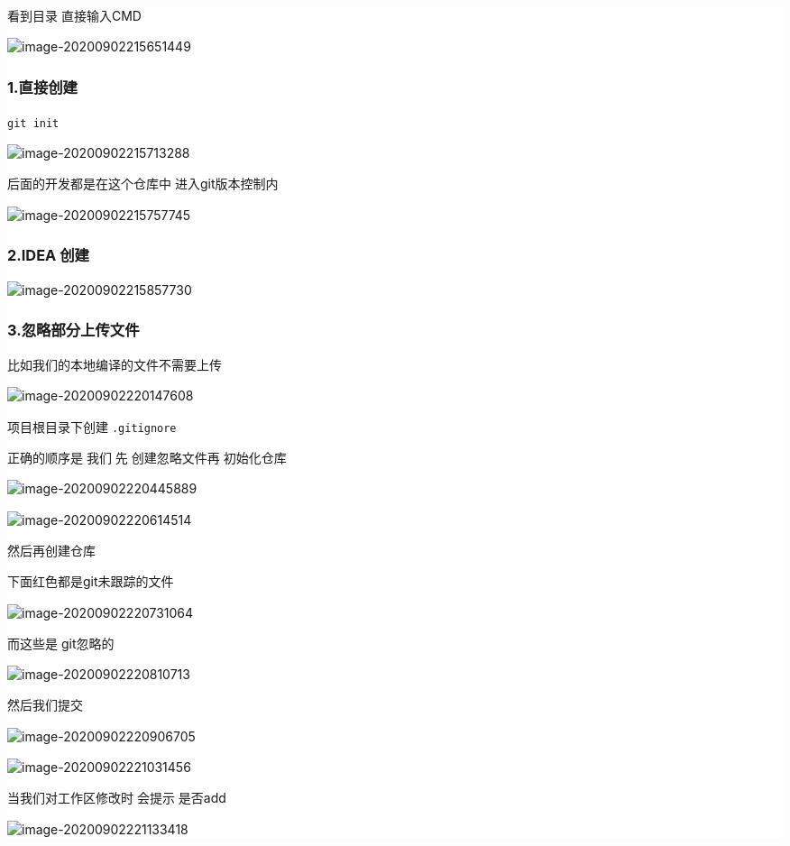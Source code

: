 看到目录 直接输入CMD

![image-20200902215651449](https://xiaoboblog-bucket.oss-cn-hangzhou.aliyuncs.com/blog/image-20200902215651449.png)

### 1.直接创建

`git init` 

![image-20200902215713288](https://xiaoboblog-bucket.oss-cn-hangzhou.aliyuncs.com/blog/image-20200902215713288.png)

后面的开发都是在这个仓库中  进入git版本控制内

![image-20200902215757745](https://xiaoboblog-bucket.oss-cn-hangzhou.aliyuncs.com/blog/image-20200902215757745.png)

### 2.IDEA 创建

![image-20200902215857730](https://xiaoboblog-bucket.oss-cn-hangzhou.aliyuncs.com/blog/image-20200902215857730.png)

### 3.忽略部分上传文件

比如我们的本地编译的文件不需要上传

![image-20200902220147608](https://xiaoboblog-bucket.oss-cn-hangzhou.aliyuncs.com/blog/image-20200902220147608.png)

项目根目录下创建 `.gitignore` 

正确的顺序是 我们 先 创建忽略文件再 初始化仓库

![image-20200902220445889](https://xiaoboblog-bucket.oss-cn-hangzhou.aliyuncs.com/blog/image-20200902220445889.png)

![image-20200902220614514](https://xiaoboblog-bucket.oss-cn-hangzhou.aliyuncs.com/blog/image-20200902220614514.png)

然后再创建仓库

下面红色都是git未跟踪的文件

![image-20200902220731064](https://xiaoboblog-bucket.oss-cn-hangzhou.aliyuncs.com/blog/image-20200902220731064.png)



而这些是 git忽略的

![image-20200902220810713](https://xiaoboblog-bucket.oss-cn-hangzhou.aliyuncs.com/blog/image-20200902220810713.png)

然后我们提交

![image-20200902220906705](https://xiaoboblog-bucket.oss-cn-hangzhou.aliyuncs.com/blog/image-20200902220906705.png)

![image-20200902221031456](https://xiaoboblog-bucket.oss-cn-hangzhou.aliyuncs.com/blog/image-20200902221031456.png)

当我们对工作区修改时 会提示 是否add

![image-20200902221133418](https://xiaoboblog-bucket.oss-cn-hangzhou.aliyuncs.com/blog/image-20200902221133418.png)
